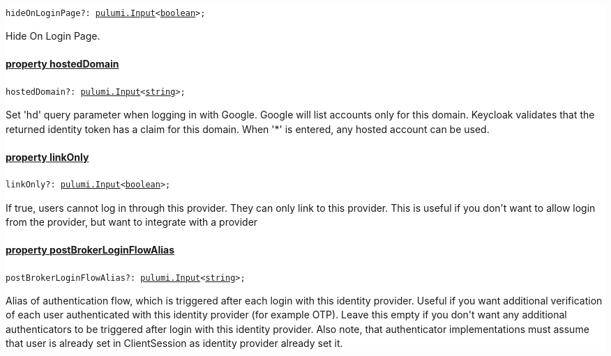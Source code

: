<pre class="highlight"><code><span class='kd'></span>hideOnLoginPage?: <a href='/docs/reference/pkg/nodejs/pulumi/pulumi/#Input'>pulumi.Input</a>&lt;<span class='kd'><a href='https://developer.mozilla.org/en-US/docs/Web/JavaScript/Reference/Global_Objects/Boolean'>boolean</a></span>&gt;;</code></pre>

Hide On Login Page.

<h4 class="pdoc-member-header" id="GoogleIdentityProviderArgs-hostedDomain">
<a class="pdoc-child-name" href="https://github.com/pulumi/pulumi-keycloak/blob/fe0e5606f76a395edf73ef4a20152eaab95697b9/sdk/nodejs/oidc/googleIdentityProvider.ts#L384">property <b>hostedDomain</b></a>
</h4>

<pre class="highlight"><code><span class='kd'></span>hostedDomain?: <a href='/docs/reference/pkg/nodejs/pulumi/pulumi/#Input'>pulumi.Input</a>&lt;<span class='kd'><a href='https://developer.mozilla.org/en-US/docs/Web/JavaScript/Reference/Global_Objects/String'>string</a></span>&gt;;</code></pre>

Set 'hd' query parameter when logging in with Google. Google will list accounts only for this domain. Keycloak
validates that the returned identity token has a claim for this domain. When '*' is entered, any hosted account can
be used.

<h4 class="pdoc-member-header" id="GoogleIdentityProviderArgs-linkOnly">
<a class="pdoc-child-name" href="https://github.com/pulumi/pulumi-keycloak/blob/fe0e5606f76a395edf73ef4a20152eaab95697b9/sdk/nodejs/oidc/googleIdentityProvider.ts#L389">property <b>linkOnly</b></a>
</h4>

<pre class="highlight"><code><span class='kd'></span>linkOnly?: <a href='/docs/reference/pkg/nodejs/pulumi/pulumi/#Input'>pulumi.Input</a>&lt;<span class='kd'><a href='https://developer.mozilla.org/en-US/docs/Web/JavaScript/Reference/Global_Objects/Boolean'>boolean</a></span>&gt;;</code></pre>

If true, users cannot log in through this provider. They can only link to this provider. This is useful if you don't
want to allow login from the provider, but want to integrate with a provider

<h4 class="pdoc-member-header" id="GoogleIdentityProviderArgs-postBrokerLoginFlowAlias">
<a class="pdoc-child-name" href="https://github.com/pulumi/pulumi-keycloak/blob/fe0e5606f76a395edf73ef4a20152eaab95697b9/sdk/nodejs/oidc/googleIdentityProvider.ts#L397">property <b>postBrokerLoginFlowAlias</b></a>
</h4>

<pre class="highlight"><code><span class='kd'></span>postBrokerLoginFlowAlias?: <a href='/docs/reference/pkg/nodejs/pulumi/pulumi/#Input'>pulumi.Input</a>&lt;<span class='kd'><a href='https://developer.mozilla.org/en-US/docs/Web/JavaScript/Reference/Global_Objects/String'>string</a></span>&gt;;</code></pre>

Alias of authentication flow, which is triggered after each login with this identity provider. Useful if you want
additional verification of each user authenticated with this identity provider (for example OTP). Leave this empty
if you don't want any additional authenticators to be triggered after login with this identity provider. Also note,
that authenticator implementations must assume that user is already set in ClientSession as identity provider
already set it.
